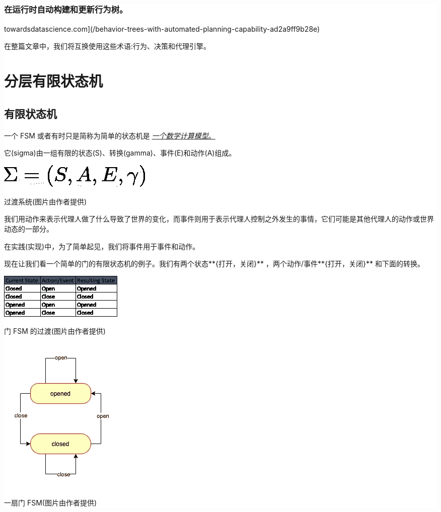 ### 在运行时自动构建和更新行为树。

towardsdatascience.com](/behavior-trees-with-automated-planning-capability-ad2a9ff9b28e) 

在整篇文章中，我们将互换使用这些术语:行为、决策和代理引擎。

# 分层有限状态机

## 有限状态机

一个 FSM 或者有时只是简称为简单的状态机是 [*一个数学计算模型*。](https://en.wikipedia.org/wiki/Computational_model)

它(sigma)由一组有限的状态(S)、转换(gamma)、事件(E)和动作(A)组成。

![](img/d8d9ec82a0bdbf159f002ed2849d1cd9.png)

过渡系统(图片由作者提供)

我们用动作来表示代理人做了什么导致了世界的变化，而事件则用于表示代理人控制之外发生的事情，它们可能是其他代理人的动作或世界动态的一部分。

在实践(实现)中，为了简单起见，我们将事件用于事件和动作。

现在让我们看一个简单的门的有限状态机的例子。我们有两个状态**{打开，关闭}** ，两个动作/事件**{打开，关闭}** 和下面的转换。

![](img/11df3de3e7bd0c422104bae7d2a2e8f5.png)

门 FSM 的过渡(图片由作者提供)

![](img/a83034b482b305e95de229e5ec485e85.png)

一扇门 FSM(图片由作者提供)
